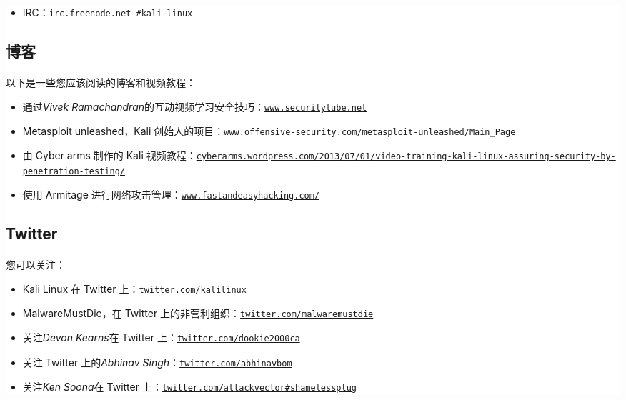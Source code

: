 +   IRC：`irc.freenode.net #kali-linux`

## 博客

以下是一些您应该阅读的博客和视频教程：

+   通过*Vivek Ramachandran*的互动视频学习安全技巧：[`www.securitytube.net`](http://www.securitytube.net)

+   Metasploit unleashed，Kali 创始人的项目：[`www.offensive-security.com/metasploit-unleashed/Main_Page`](http://www.offensive-security.com/metasploit-unleashed/Main_Page)

+   由 Cyber arms 制作的 Kali 视频教程：[`cyberarms.wordpress.com/2013/07/01/video-training-kali-linux-assuring-security-by-penetration-testing/`](http://cyberarms.wordpress.com/2013/07/01/video-training-kali-linux-assuring-security-by-penetration-testing/)

+   使用 Armitage 进行网络攻击管理：[`www.fastandeasyhacking.com/`](http://www.fastandeasyhacking.com/)

## Twitter

您可以关注：

+   Kali Linux 在 Twitter 上：[`twitter.com/kalilinux`](https://twitter.com/kalilinux)

+   MalwareMustDie，在 Twitter 上的非营利组织：[`twitter.com/malwaremustdie`](https://twitter.com/malwaremustdie)

+   关注*Devon Kearns*在 Twitter 上：[`twitter.com/dookie2000ca`](https://twitter.com/dookie2000ca)

+   关注 Twitter 上的*Abhinav Singh*：[`twitter.com/abhinavbom`](https://twitter.com/abhinavbom)

+   关注*Ken Soona*在 Twitter 上：[`twitter.com/attackvector#shamelessplug`](https://twitter.com/attackvector#shamelessplug)
